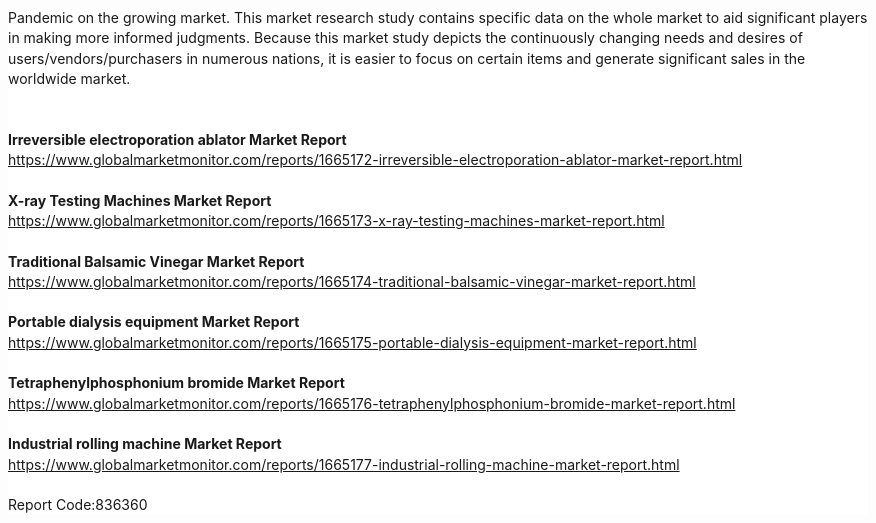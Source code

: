 Pandemic on the growing market. This market research study contains specific data on the whole market to aid significant players in making more informed judgments. Because this market study depicts the continuously changing needs and desires of users/vendors/purchasers in numerous nations, it is easier to focus on certain items and generate significant sales in the worldwide market.<br /><br /><strong><br /></strong><strong>Irreversible electroporation ablator Market Report</strong><br /><a href="https://www.globalmarketmonitor.com/reports/1665172-irreversible-electroporation-ablator-market-report.html">https://www.globalmarketmonitor.com/reports/1665172-irreversible-electroporation-ablator-market-report.html</a><br /><br /><strong>X-ray Testing Machines Market Report</strong><br /><a href="https://www.globalmarketmonitor.com/reports/1665173-x-ray-testing-machines-market-report.html">https://www.globalmarketmonitor.com/reports/1665173-x-ray-testing-machines-market-report.html</a><br /><br /><strong>Traditional Balsamic Vinegar Market Report</strong><br /><a href="https://www.globalmarketmonitor.com/reports/1665174-traditional-balsamic-vinegar-market-report.html">https://www.globalmarketmonitor.com/reports/1665174-traditional-balsamic-vinegar-market-report.html</a><br /><br /><strong>Portable dialysis equipment Market Report</strong><br /><a href="https://www.globalmarketmonitor.com/reports/1665175-portable-dialysis-equipment-market-report.html">https://www.globalmarketmonitor.com/reports/1665175-portable-dialysis-equipment-market-report.html</a><br /><br /><strong>Tetraphenylphosphonium bromide Market Report</strong><br /><a href="https://www.globalmarketmonitor.com/reports/1665176-tetraphenylphosphonium-bromide-market-report.html">https://www.globalmarketmonitor.com/reports/1665176-tetraphenylphosphonium-bromide-market-report.html</a><br /><br /><strong>Industrial rolling machine Market Report</strong><br /><a href="https://www.globalmarketmonitor.com/reports/1665177-industrial-rolling-machine-market-report.html">https://www.globalmarketmonitor.com/reports/1665177-industrial-rolling-machine-market-report.html</a><br /><br />Report Code:836360</p>
